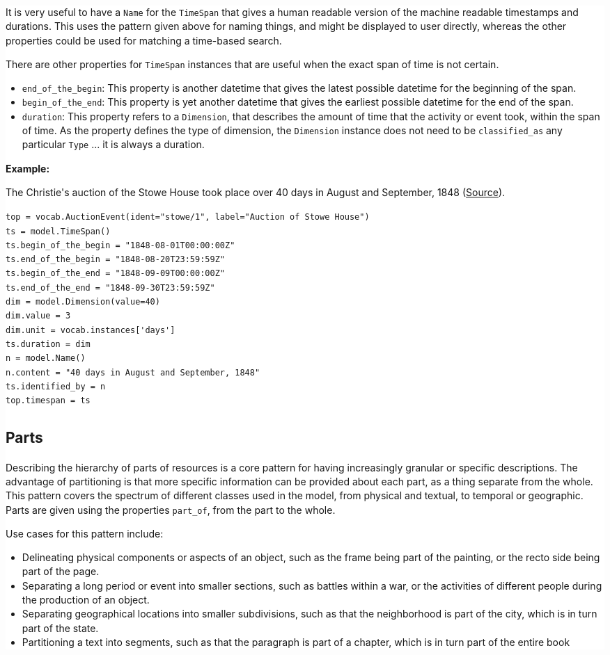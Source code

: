 It is very useful to have a `Name` for the `TimeSpan` that gives a human readable version of the machine readable timestamps and durations. This uses the pattern given above for naming things, and might be displayed to user directly, whereas the other properties could be used for matching a time-based search.

There are other properties for `TimeSpan` instances that are useful when the exact span of time is not certain.

* `end_of_the_begin`: This property is another datetime that gives the latest possible datetime for the beginning of the span.
* `begin_of_the_end`: This property is yet another datetime that gives the earliest possible datetime for the end of the span. 
* `duration`: This property refers to a `Dimension`, that describes the amount of time that the activity or event took, within the span of time.  As the property defines the type of dimension, the `Dimension` instance does not need to be `classified_as` any particular `Type` ... it is always a duration.

__Example:__ 

The Christie's auction of the Stowe House took place over 40 days in August and September, 1848 ([Source](https://www.countrylife.co.uk/luxury/art-and-antiques/5-sales-which-made-christies-no-2-the-stowe-sale-144150)).

```crom
top = vocab.AuctionEvent(ident="stowe/1", label="Auction of Stowe House")
ts = model.TimeSpan()
ts.begin_of_the_begin = "1848-08-01T00:00:00Z"
ts.end_of_the_begin = "1848-08-20T23:59:59Z"
ts.begin_of_the_end = "1848-09-09T00:00:00Z"
ts.end_of_the_end = "1848-09-30T23:59:59Z"
dim = model.Dimension(value=40)
dim.value = 3
dim.unit = vocab.instances['days']
ts.duration = dim
n = model.Name()
n.content = "40 days in August and September, 1848"
ts.identified_by = n
top.timespan = ts 
```

## Parts

Describing the hierarchy of parts of resources is a core pattern for having increasingly granular or specific descriptions. The advantage of partitioning is that more specific information can be provided about each part, as a thing separate from the whole. This pattern covers the spectrum of different classes used in the model, from physical and textual, to temporal or geographic.  Parts are given using the properties `part_of`, from the part to the whole.

Use cases for this pattern include:

 * Delineating physical components or aspects of an object, such as the frame being part of the painting, or the recto side being part of the page.
 * Separating a long period or event into smaller sections, such as battles within a war, or the activities of different people during the production of an object.
 * Separating geographical locations into smaller subdivisions, such as that the neighborhood is part of the city, which is in turn part of the state.
 * Partitioning a text into segments, such as that the paragraph is part of a chapter, which is in turn part of the entire book
